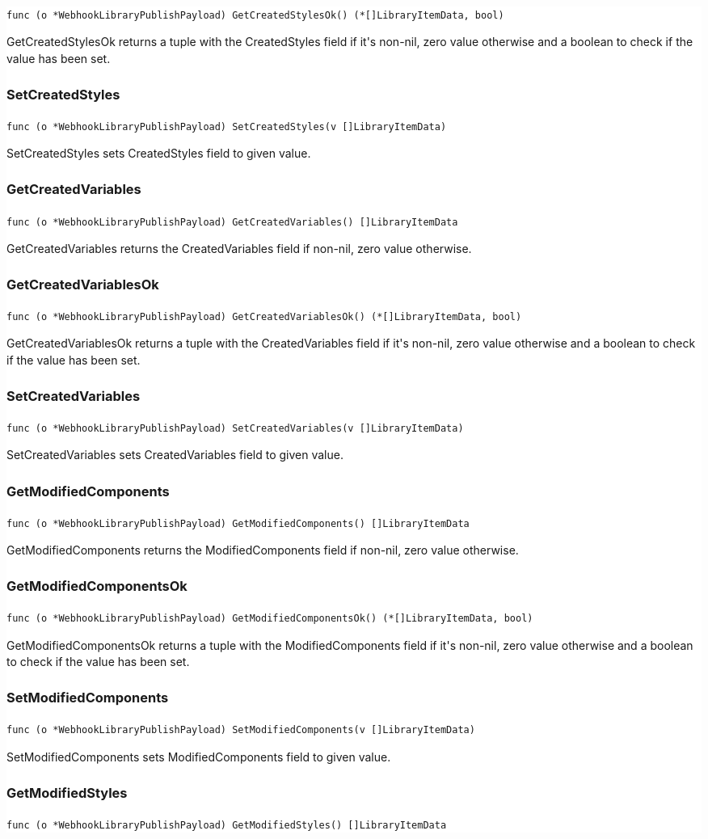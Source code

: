 `func (o *WebhookLibraryPublishPayload) GetCreatedStylesOk() (*[]LibraryItemData, bool)`

GetCreatedStylesOk returns a tuple with the CreatedStyles field if it's non-nil, zero value otherwise
and a boolean to check if the value has been set.

### SetCreatedStyles

`func (o *WebhookLibraryPublishPayload) SetCreatedStyles(v []LibraryItemData)`

SetCreatedStyles sets CreatedStyles field to given value.


### GetCreatedVariables

`func (o *WebhookLibraryPublishPayload) GetCreatedVariables() []LibraryItemData`

GetCreatedVariables returns the CreatedVariables field if non-nil, zero value otherwise.

### GetCreatedVariablesOk

`func (o *WebhookLibraryPublishPayload) GetCreatedVariablesOk() (*[]LibraryItemData, bool)`

GetCreatedVariablesOk returns a tuple with the CreatedVariables field if it's non-nil, zero value otherwise
and a boolean to check if the value has been set.

### SetCreatedVariables

`func (o *WebhookLibraryPublishPayload) SetCreatedVariables(v []LibraryItemData)`

SetCreatedVariables sets CreatedVariables field to given value.


### GetModifiedComponents

`func (o *WebhookLibraryPublishPayload) GetModifiedComponents() []LibraryItemData`

GetModifiedComponents returns the ModifiedComponents field if non-nil, zero value otherwise.

### GetModifiedComponentsOk

`func (o *WebhookLibraryPublishPayload) GetModifiedComponentsOk() (*[]LibraryItemData, bool)`

GetModifiedComponentsOk returns a tuple with the ModifiedComponents field if it's non-nil, zero value otherwise
and a boolean to check if the value has been set.

### SetModifiedComponents

`func (o *WebhookLibraryPublishPayload) SetModifiedComponents(v []LibraryItemData)`

SetModifiedComponents sets ModifiedComponents field to given value.


### GetModifiedStyles

`func (o *WebhookLibraryPublishPayload) GetModifiedStyles() []LibraryItemData`
